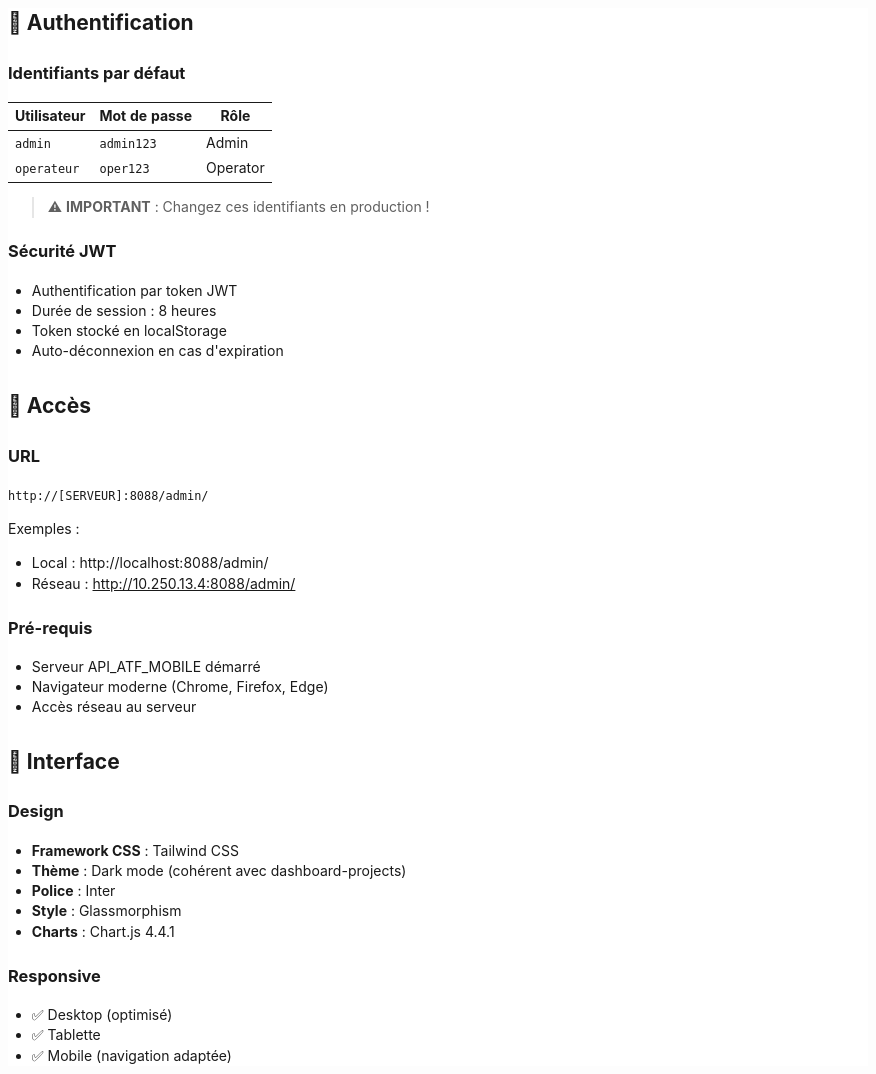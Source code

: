 ## 🔐 Authentification

### Identifiants par défaut

| Utilisateur | Mot de passe | Rôle |
|-------------|--------------|------|
| `admin` | `admin123` | Admin |
| `operateur` | `oper123` | Operator |

> ⚠️ **IMPORTANT** : Changez ces identifiants en production !

### Sécurité JWT

- Authentification par token JWT
- Durée de session : 8 heures
- Token stocké en localStorage
- Auto-déconnexion en cas d'expiration

## 🚀 Accès

### URL
```
http://[SERVEUR]:8088/admin/
```

Exemples :
- Local : http://localhost:8088/admin/
- Réseau : http://10.250.13.4:8088/admin/

### Pré-requis
- Serveur API_ATF_MOBILE démarré
- Navigateur moderne (Chrome, Firefox, Edge)
- Accès réseau au serveur

## 🎨 Interface

### Design
- **Framework CSS** : Tailwind CSS
- **Thème** : Dark mode (cohérent avec dashboard-projects)
- **Police** : Inter
- **Style** : Glassmorphism
- **Charts** : Chart.js 4.4.1

### Responsive
- ✅ Desktop (optimisé)
- ✅ Tablette
- ✅ Mobile (navigation adaptée)
